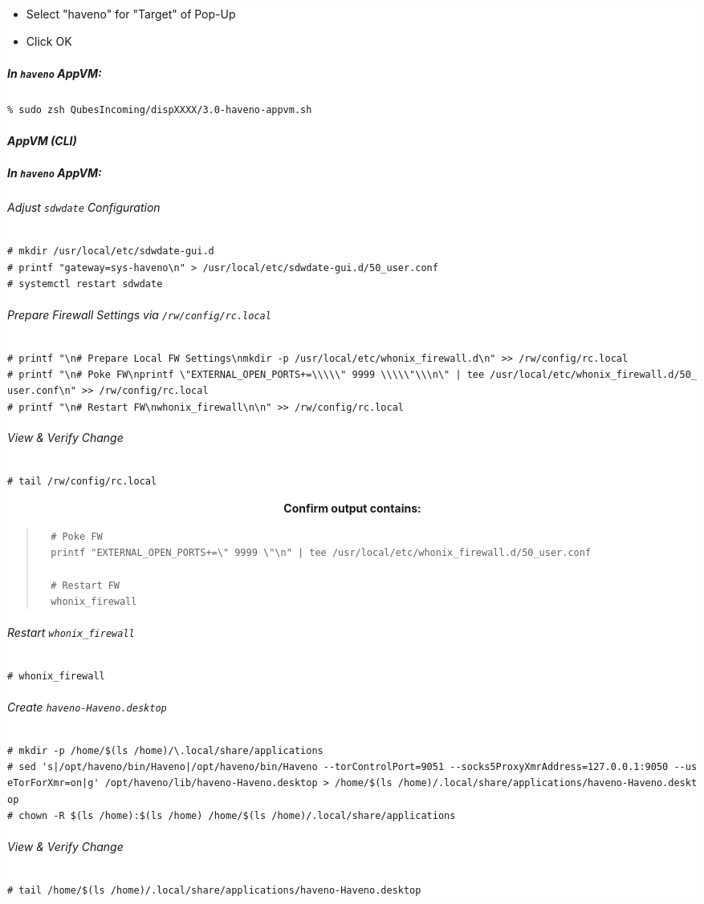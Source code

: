 + Select "haveno" for "Target" of Pop-Up

+ Click OK

##### In `haveno` AppVM:
```shell
% sudo zsh QubesIncoming/dispXXXX/3.0-haveno-appvm.sh
```

#### *AppVM (CLI)*
##### In `haveno` AppVM:
###### Adjust `sdwdate` Configuration
```shell
# mkdir /usr/local/etc/sdwdate-gui.d
# printf "gateway=sys-haveno\n" > /usr/local/etc/sdwdate-gui.d/50_user.conf
# systemctl restart sdwdate
```

###### Prepare Firewall Settings via `/rw/config/rc.local`
```shell
# printf "\n# Prepare Local FW Settings\nmkdir -p /usr/local/etc/whonix_firewall.d\n" >> /rw/config/rc.local
# printf "\n# Poke FW\nprintf \"EXTERNAL_OPEN_PORTS+=\\\\\" 9999 \\\\\"\\\n\" | tee /usr/local/etc/whonix_firewall.d/50_user.conf\n" >> /rw/config/rc.local
# printf "\n# Restart FW\nwhonix_firewall\n\n" >> /rw/config/rc.local
```

###### View & Verify Change
```shell
# tail /rw/config/rc.local
```

<p style="text-align: center;"><b>Confirm output contains:</b></p>

>		# Poke FW
>		printf "EXTERNAL_OPEN_PORTS+=\" 9999 \"\n" | tee /usr/local/etc/whonix_firewall.d/50_user.conf
>		
>		# Restart FW
>		whonix_firewall

###### Restart `whonix_firewall`
```shell
# whonix_firewall
```

###### Create `haveno-Haveno.desktop`
```shell
# mkdir -p /home/$(ls /home)/\.local/share/applications
# sed 's|/opt/haveno/bin/Haveno|/opt/haveno/bin/Haveno --torControlPort=9051 --socks5ProxyXmrAddress=127.0.0.1:9050 --useTorForXmr=on|g' /opt/haveno/lib/haveno-Haveno.desktop > /home/$(ls /home)/.local/share/applications/haveno-Haveno.desktop
# chown -R $(ls /home):$(ls /home) /home/$(ls /home)/.local/share/applications
```

###### View & Verify Change
```shell
# tail /home/$(ls /home)/.local/share/applications/haveno-Haveno.desktop
```

